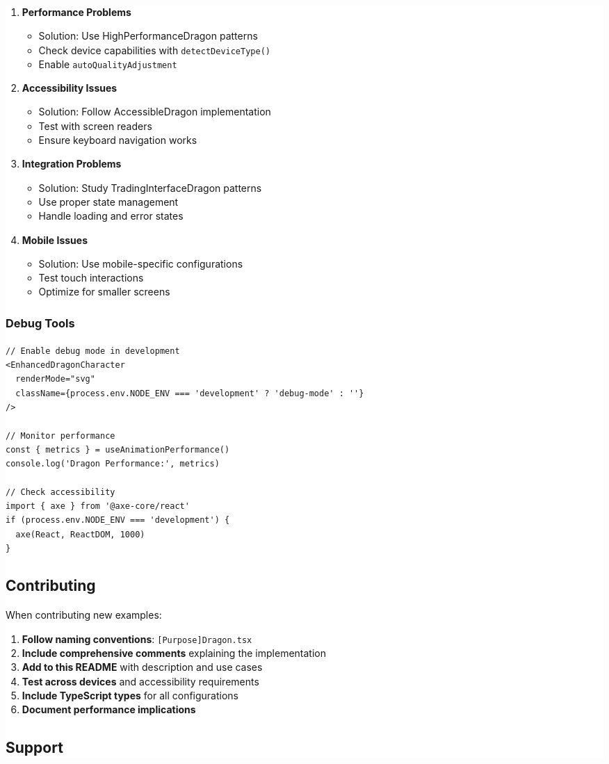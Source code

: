 1. **Performance Problems**
   - Solution: Use HighPerformanceDragon patterns
   - Check device capabilities with `detectDeviceType()`
   - Enable `autoQualityAdjustment`

2. **Accessibility Issues**
   - Solution: Follow AccessibleDragon implementation
   - Test with screen readers
   - Ensure keyboard navigation works

3. **Integration Problems**
   - Solution: Study TradingInterfaceDragon patterns
   - Use proper state management
   - Handle loading and error states

4. **Mobile Issues**
   - Solution: Use mobile-specific configurations
   - Test touch interactions
   - Optimize for smaller screens

### Debug Tools

```tsx
// Enable debug mode in development
<EnhancedDragonCharacter
  renderMode="svg"
  className={process.env.NODE_ENV === 'development' ? 'debug-mode' : ''}
/>

// Monitor performance
const { metrics } = useAnimationPerformance()
console.log('Dragon Performance:', metrics)

// Check accessibility
import { axe } from '@axe-core/react'
if (process.env.NODE_ENV === 'development') {
  axe(React, ReactDOM, 1000)
}
```

## Contributing

When contributing new examples:

1. **Follow naming conventions**: `[Purpose]Dragon.tsx`
2. **Include comprehensive comments** explaining the implementation
3. **Add to this README** with description and use cases
4. **Test across devices** and accessibility requirements
5. **Include TypeScript types** for all configurations
6. **Document performance implications**

## Support

